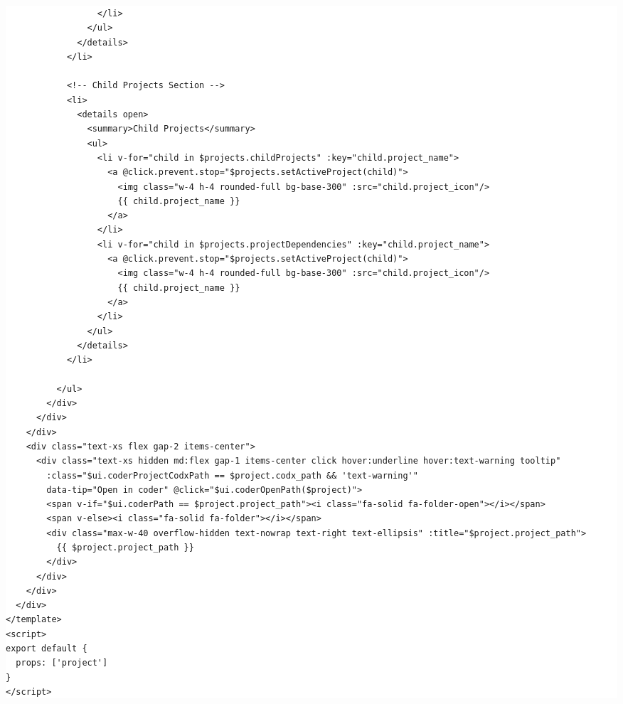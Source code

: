 ```vue /shared/codx-junior/client/src/components/ProjectDetailt.vue
                  </li>
                </ul>
              </details>
            </li>

            <!-- Child Projects Section -->
            <li>
              <details open>
                <summary>Child Projects</summary>
                <ul>
                  <li v-for="child in $projects.childProjects" :key="child.project_name">
                    <a @click.prevent.stop="$projects.setActiveProject(child)">
                      <img class="w-4 h-4 rounded-full bg-base-300" :src="child.project_icon"/>
                      {{ child.project_name }}
                    </a>
                  </li>
                  <li v-for="child in $projects.projectDependencies" :key="child.project_name">
                    <a @click.prevent.stop="$projects.setActiveProject(child)">
                      <img class="w-4 h-4 rounded-full bg-base-300" :src="child.project_icon"/>
                      {{ child.project_name }}
                    </a>
                  </li>
                </ul>
              </details>
            </li>
            
          </ul>
        </div>        
      </div>
    </div>
    <div class="text-xs flex gap-2 items-center">
      <div class="text-xs hidden md:flex gap-1 items-center click hover:underline hover:text-warning tooltip"
        :class="$ui.coderProjectCodxPath == $project.codx_path && 'text-warning'"
        data-tip="Open in coder" @click="$ui.coderOpenPath($project)">
        <span v-if="$ui.coderPath == $project.project_path"><i class="fa-solid fa-folder-open"></i></span>
        <span v-else><i class="fa-solid fa-folder"></i></span>
        <div class="max-w-40 overflow-hidden text-nowrap text-right text-ellipsis" :title="$project.project_path">
          {{ $project.project_path }}
        </div>
      </div>
    </div>
  </div>
</template>
<script>
export default {
  props: ['project']
}
</script>
```
